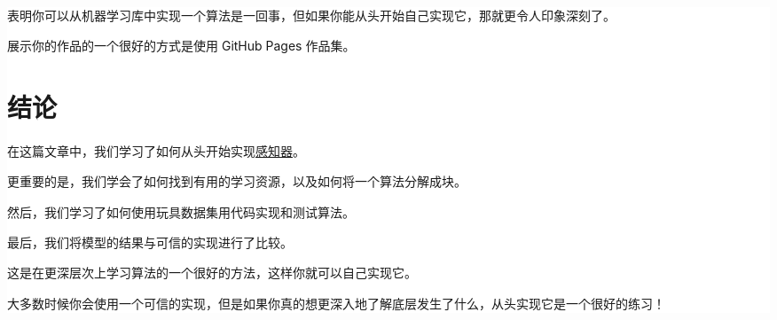 表明你可以从机器学习库中实现一个算法是一回事，但如果你能从头开始自己实现它，那就更令人印象深刻了。

展示你的作品的一个很好的方式是使用 GitHub Pages 作品集。

# 结论

在这篇文章中，我们学习了如何从头开始实现[感知器](https://www.dataoptimal.com/machine-learning-from-scratch/)。

更重要的是，我们学会了如何找到有用的学习资源，以及如何将一个算法分解成块。

然后，我们学习了如何使用玩具数据集用代码实现和测试算法。

最后，我们将模型的结果与可信的实现进行了比较。

这是在更深层次上学习算法的一个很好的方法，这样你就可以自己实现它。

大多数时候你会使用一个可信的实现，但是如果你真的想更深入地了解底层发生了什么，从头实现它是一个很好的练习！